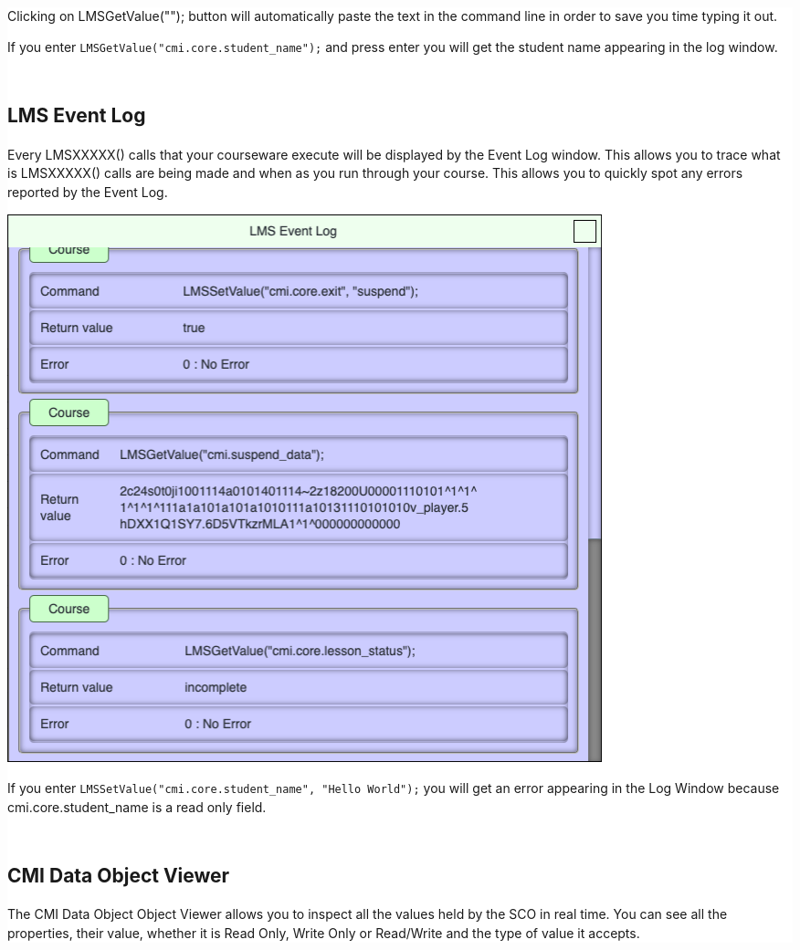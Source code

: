Clicking on LMSGetValue(""); button will automatically paste the text in the command line in order to save you time typing it out.

If you enter `LMSGetValue("cmi.core.student_name");` and press enter you will get the student name appearing in the log window.
<br/><br/>
## LMS Event Log

Every LMSXXXXX() calls that your courseware execute will be displayed by the Event Log window. This allows you to trace what is LMSXXXXX() calls are being made and when as you run through your course. This allows you to quickly spot any errors reported by the Event Log.

![LMS Event Log Window](readme-images/log-window.png)

If you enter `LMSSetValue("cmi.core.student_name", "Hello World");` you will get an error appearing in the Log Window because cmi.core.student_name is a read only field. 
<br/><br/>
## CMI Data Object Viewer

The CMI Data Object Object Viewer allows you to inspect all the values held by the SCO in real time. You can see all the properties, their value, whether it is Read Only, Write Only or Read/Write and the type of value it accepts.
